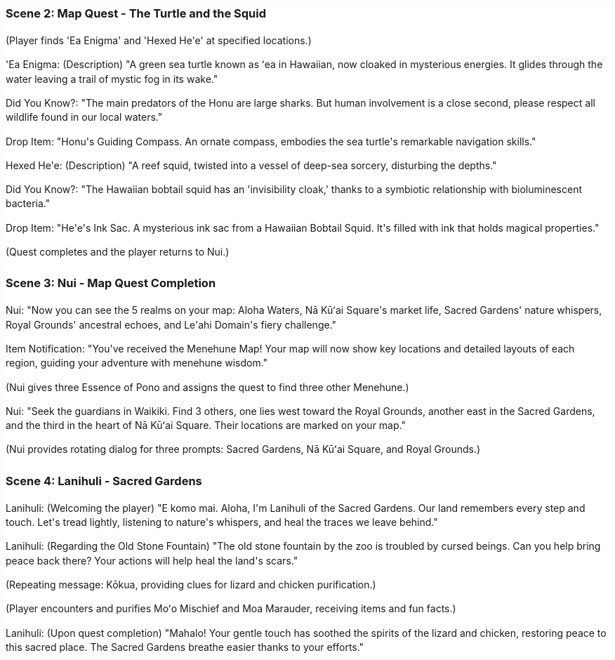 ### Scene 2: Map Quest - The Turtle and the Squid

(Player finds 'Ea Enigma' and 'Hexed He'e' at specified locations.)

'Ea Enigma: (Description) "A green sea turtle known as ʻea in Hawaiian, now cloaked in mysterious energies. It glides through the water leaving a trail of mystic fog in its wake."

Did You Know?: "The main predators of the Honu are large sharks. But human involvement is a close second, please respect all wildlife found in our local waters."

Drop Item: "Honu's Guiding Compass. An ornate compass, embodies the sea turtle's remarkable navigation skills."

Hexed He'e: (Description) "A reef squid, twisted into a vessel of deep-sea sorcery, disturbing the depths."

Did You Know?: "The Hawaiian bobtail squid has an 'invisibility cloak,' thanks to a symbiotic relationship with bioluminescent bacteria."

Drop Item: "He'e's Ink Sac. A mysterious ink sac from a Hawaiian Bobtail Squid. It's filled with ink that holds magical properties."

(Quest completes and the player returns to Nui.)

### Scene 3: Nui - Map Quest Completion

Nui: "Now you can see the 5 realms on your map: Aloha Waters, Nā Kūʻai Square's market life, Sacred Gardens' nature whispers, Royal Grounds' ancestral echoes, and Le'ahi Domain's fiery challenge."

Item Notification: "You've received the Menehune Map! Your map will now show key locations and detailed layouts of each region, guiding your adventure with menehune wisdom."

(Nui gives three Essence of Pono and assigns the quest to find three other Menehune.)

Nui: "Seek the guardians in Waikiki. Find 3 others, one lies west toward the Royal Grounds, another east in the Sacred Gardens, and the third in the heart of Nā Kūʻai Square. Their locations are marked on your map."

(Nui provides rotating dialog for three prompts: Sacred Gardens, Nā Kūʻai Square, and Royal Grounds.)

### Scene 4: Lanihuli - Sacred Gardens

Lanihuli: (Welcoming the player) "E komo mai. Aloha, I'm Lanihuli of the Sacred Gardens. Our land remembers every step and touch. Let's tread lightly, listening to nature's whispers, and heal the traces we leave behind."

Lanihuli: (Regarding the Old Stone Fountain) "The old stone fountain by the zoo is troubled by cursed beings. Can you help bring peace back there? Your actions will help heal the land's scars."

(Repeating message: Kōkua, providing clues for lizard and chicken purification.)

(Player encounters and purifies Moʻo Mischief and Moa Marauder, receiving items and fun facts.)

Lanihuli: (Upon quest completion) "Mahalo! Your gentle touch has soothed the spirits of the lizard and chicken, restoring peace to this sacred place. The Sacred Gardens breathe easier thanks to your efforts."
